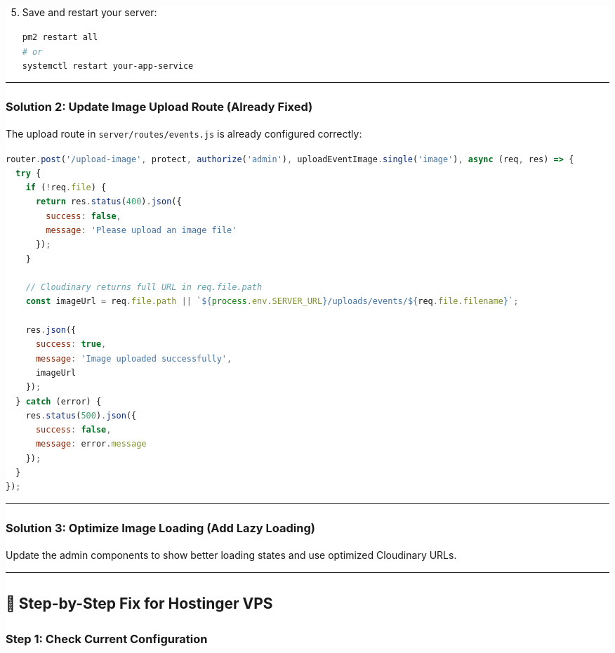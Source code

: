 5. Save and restart your server:
   ```bash
   pm2 restart all
   # or
   systemctl restart your-app-service
   ```

---

### Solution 2: Update Image Upload Route (Already Fixed)

The upload route in `server/routes/events.js` is already configured correctly:

```javascript
router.post('/upload-image', protect, authorize('admin'), uploadEventImage.single('image'), async (req, res) => {
  try {
    if (!req.file) {
      return res.status(400).json({
        success: false,
        message: 'Please upload an image file'
      });
    }

    // Cloudinary returns full URL in req.file.path
    const imageUrl = req.file.path || `${process.env.SERVER_URL}/uploads/events/${req.file.filename}`;

    res.json({
      success: true,
      message: 'Image uploaded successfully',
      imageUrl
    });
  } catch (error) {
    res.status(500).json({
      success: false,
      message: error.message
    });
  }
});
```

---

### Solution 3: Optimize Image Loading (Add Lazy Loading)

Update the admin components to show better loading states and use optimized Cloudinary URLs.

---

## 🚀 Step-by-Step Fix for Hostinger VPS

### Step 1: Check Current Configuration
